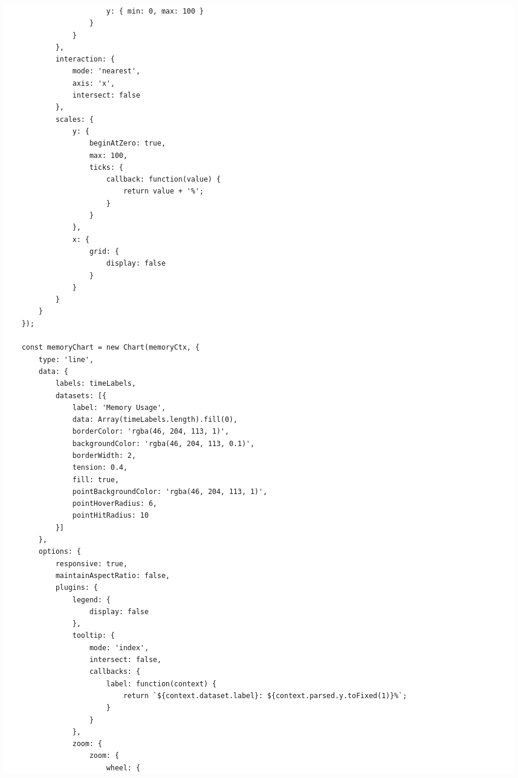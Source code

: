                             y: { min: 0, max: 100 }
                        }
                    }
                },
                interaction: {
                    mode: 'nearest',
                    axis: 'x',
                    intersect: false
                },
                scales: {
                    y: {
                        beginAtZero: true,
                        max: 100,
                        ticks: {
                            callback: function(value) {
                                return value + '%';
                            }
                        }
                    },
                    x: {
                        grid: {
                            display: false
                        }
                    }
                }
            }
        });
        
        const memoryChart = new Chart(memoryCtx, {
            type: 'line',
            data: {
                labels: timeLabels,
                datasets: [{
                    label: 'Memory Usage',
                    data: Array(timeLabels.length).fill(0),
                    borderColor: 'rgba(46, 204, 113, 1)',
                    backgroundColor: 'rgba(46, 204, 113, 0.1)',
                    borderWidth: 2,
                    tension: 0.4,
                    fill: true,
                    pointBackgroundColor: 'rgba(46, 204, 113, 1)',
                    pointHoverRadius: 6,
                    pointHitRadius: 10
                }]
            },
            options: {
                responsive: true,
                maintainAspectRatio: false,
                plugins: {
                    legend: {
                        display: false
                    },
                    tooltip: {
                        mode: 'index',
                        intersect: false,
                        callbacks: {
                            label: function(context) {
                                return `${context.dataset.label}: ${context.parsed.y.toFixed(1)}%`;
                            }
                        }
                    },
                    zoom: {
                        zoom: {
                            wheel: {